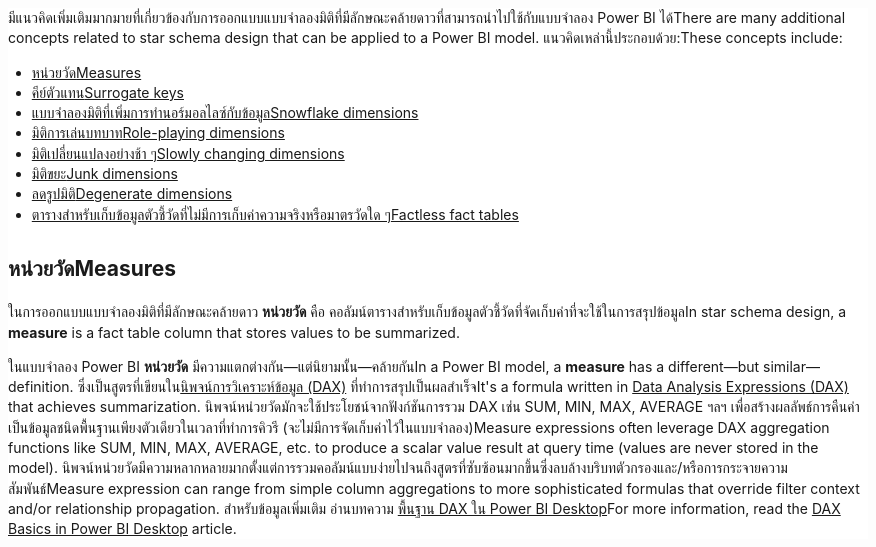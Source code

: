 <span data-ttu-id="dff2d-146">มีแนวคิดเพิ่มเติมมากมายที่เกี่ยวข้องกับการออกแบบแบบจำลองมิติที่มีลักษณะคล้ายดาวที่สามารถนำไปใช้กับแบบจำลอง Power BI ได้</span><span class="sxs-lookup"><span data-stu-id="dff2d-146">There are many additional concepts related to star schema design that can be applied to a Power BI model.</span></span> <span data-ttu-id="dff2d-147">แนวคิดเหล่านี้ประกอบด้วย:</span><span class="sxs-lookup"><span data-stu-id="dff2d-147">These concepts include:</span></span>

- [<span data-ttu-id="dff2d-148">หน่วยวัด</span><span class="sxs-lookup"><span data-stu-id="dff2d-148">Measures</span></span>](#measures)
- [<span data-ttu-id="dff2d-149">คีย์ตัวแทน</span><span class="sxs-lookup"><span data-stu-id="dff2d-149">Surrogate keys</span></span>](#surrogate-keys)
- [<span data-ttu-id="dff2d-150">แบบจำลองมิติที่เพิ่มการทำนอร์มอลไลซ์กับข้อมูล</span><span class="sxs-lookup"><span data-stu-id="dff2d-150">Snowflake dimensions</span></span>](#snowflake-dimensions)
- [<span data-ttu-id="dff2d-151">มิติการเล่นบทบาท</span><span class="sxs-lookup"><span data-stu-id="dff2d-151">Role-playing dimensions</span></span>](#role-playing-dimensions)
- [<span data-ttu-id="dff2d-152">มิติเปลี่ยนแปลงอย่างช้า ๆ</span><span class="sxs-lookup"><span data-stu-id="dff2d-152">Slowly changing dimensions</span></span>](#slowly-changing-dimensions)
- [<span data-ttu-id="dff2d-153">มิติขยะ</span><span class="sxs-lookup"><span data-stu-id="dff2d-153">Junk dimensions</span></span>](#junk-dimensions)
- [<span data-ttu-id="dff2d-154">ลดรูปมิติ</span><span class="sxs-lookup"><span data-stu-id="dff2d-154">Degenerate dimensions</span></span>](#degenerate-dimensions)
- [<span data-ttu-id="dff2d-155">ตารางสำหรับเก็บข้อมูลตัวชี้วัดที่ไม่มีการเก็บค่าความจริงหรือมาตรวัดใด ๆ</span><span class="sxs-lookup"><span data-stu-id="dff2d-155">Factless fact tables</span></span>](#factless-fact-tables)

## <a name="measures"></a><span data-ttu-id="dff2d-156">หน่วยวัด</span><span class="sxs-lookup"><span data-stu-id="dff2d-156">Measures</span></span>

<span data-ttu-id="dff2d-157">ในการออกแบบแบบจำลองมิติที่มีลักษณะคล้ายดาว **หน่วยวัด** คือ คอลัมน์ตารางสำหรับเก็บข้อมูลตัวชี้วัดที่จัดเก็บค่าที่จะใช้ในการสรุปข้อมูล</span><span class="sxs-lookup"><span data-stu-id="dff2d-157">In star schema design, a **measure** is a fact table column that stores values to be summarized.</span></span>

<span data-ttu-id="dff2d-158">ในแบบจำลอง Power BI **หน่วยวัด** มีความแตกต่างกัน—แต่นิยามนั้น—คล้ายกัน</span><span class="sxs-lookup"><span data-stu-id="dff2d-158">In a Power BI model, a **measure** has a different—but similar—definition.</span></span> <span data-ttu-id="dff2d-159">ซึ่งเป็นสูตรที่เขียนใน[นิพจน์การวิเคราะห์ข้อมูล (DAX)](/dax/data-analysis-expressions-dax-reference) ที่ทำการสรุปเป็นผลสำเร็จ</span><span class="sxs-lookup"><span data-stu-id="dff2d-159">It's a formula written in [Data Analysis Expressions (DAX)](/dax/data-analysis-expressions-dax-reference) that achieves summarization.</span></span> <span data-ttu-id="dff2d-160">นิพจน์หน่วยวัดมักจะใช้ประโยชน์จากฟังก์ชันการรวม DAX เช่น SUM, MIN, MAX, AVERAGE ฯลฯ เพื่อสร้างผลลัพธ์การคืนค่าเป็นข้อมูลชนิดพื้นฐานเพียงตัวเดียวในเวลาที่ทำการคิวรี (จะไม่มีการจัดเก็บค่าไว้ในแบบจำลอง)</span><span class="sxs-lookup"><span data-stu-id="dff2d-160">Measure expressions often leverage DAX aggregation functions like SUM, MIN, MAX, AVERAGE, etc. to produce a scalar value result at query time (values are never stored in the model).</span></span> <span data-ttu-id="dff2d-161">นิพจน์หน่วยวัดมีความหลากหลายมากตั้งแต่การรวมคอลัมน์แบบง่ายไปจนถึงสูตรที่ซับซ้อนมากขึ้นซึ่งลบล้างบริบทตัวกรองและ/หรือการกระจายความสัมพันธ์</span><span class="sxs-lookup"><span data-stu-id="dff2d-161">Measure expression can range from simple column aggregations to more sophisticated formulas that override filter context and/or relationship propagation.</span></span> <span data-ttu-id="dff2d-162">สำหรับข้อมูลเพิ่มเติม อ่านบทความ [พื้นฐาน DAX ใน Power BI Desktop](../transform-model/desktop-quickstart-learn-dax-basics.md)</span><span class="sxs-lookup"><span data-stu-id="dff2d-162">For more information, read the [DAX Basics in Power BI Desktop](../transform-model/desktop-quickstart-learn-dax-basics.md) article.</span></span>
